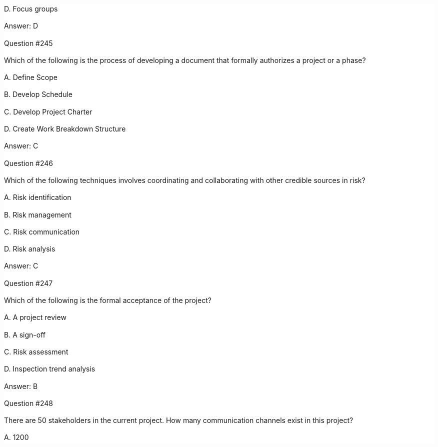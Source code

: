 D. Focus groups

Answer: D



Question #245 

Which of the following is the process of developing a document that formally authorizes a project or a phase?


A. Define Scope

B. Develop Schedule

C. Develop Project Charter

D. Create Work Breakdown Structure

Answer: C





Question #246 

Which of the following techniques involves coordinating and collaborating with other credible sources in risk?


A. Risk identification

B. Risk management

C. Risk communication

D. Risk analysis

Answer: C



Question #247 

Which of the following is the formal acceptance of the project?


A. A project review

B. A sign-off

C. Risk assessment

D. Inspection trend analysis

Answer: B



Question #248 

There are 50 stakeholders in the current project. How many communication channels exist in this project?


A. 1200
